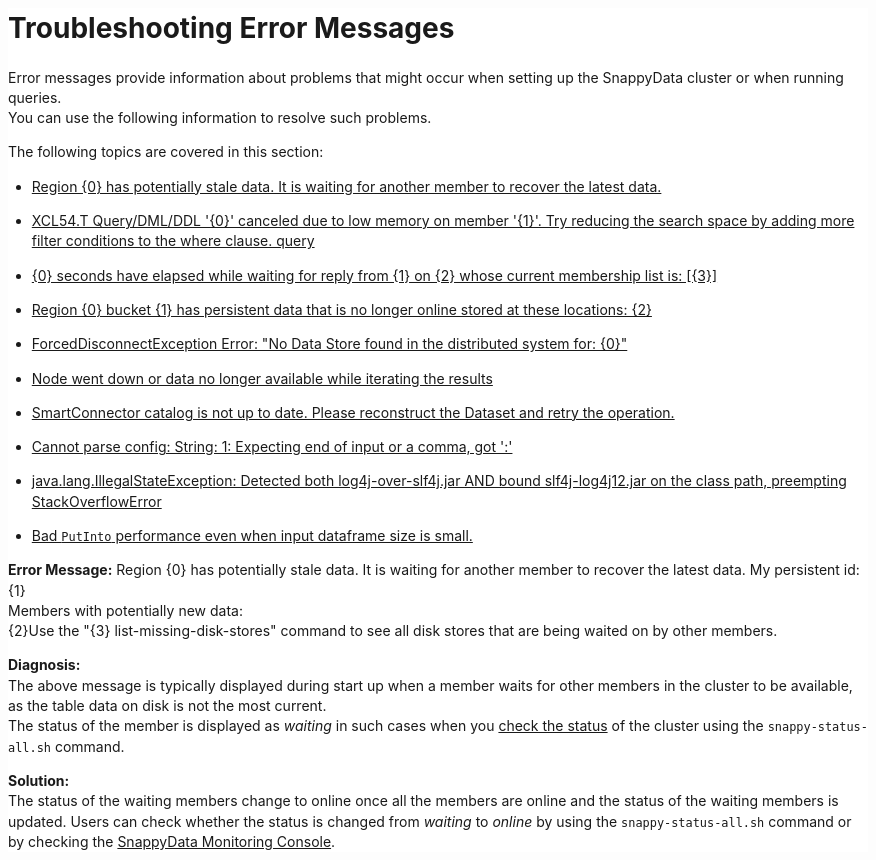 # Troubleshooting Error Messages
Error messages provide information about problems that might occur when setting up the SnappyData cluster or when running queries. </br>You can use the following information to resolve such problems.



The following topics are covered in this section:

* [Region {0} has potentially stale data. It is waiting for another member to recover the latest data.](#region0)

* [XCL54.T Query/DML/DDL '{0}' canceled due to low memory on member '{1}'. Try reducing the search space by adding more filter conditions to the where clause. query](#query-dml-dll)

* [{0} seconds have elapsed while waiting for reply from {1} on {2} whose current membership list is: [{3}]](#seconds-elapsed)

* [Region {0} bucket {1} has persistent data that is no longer online stored at these locations: {2}](#persistent-data)

* [ForcedDisconnectException Error: "No Data Store found in the distributed system for: {0}"](#no-data-store)
* [Node went down or data no longer available while iterating the results](#queryfailiterate)
* [SmartConnector catalog is not up to date. Please reconstruct the Dataset and retry the operation.](#smartconnectorcatalog)
* [Cannot parse config: String: 1: Expecting end of input or a comma, got ':'](#jobsubmitsnap)
* [java.lang.IllegalStateException: Detected both log4j-over-slf4j.jar AND bound slf4j-log4j12.jar on the class path, preempting StackOverflowError](#javalangillegal)
* [Bad `PutInto` performance even when input dataframe size is small.](#putintoperf)

<a id="region0"></a>
<error> **Error Message:** </error> 
<error-text>
Region {0} has potentially stale data. It is waiting for another member to recover the latest data.
My persistent id:</br>
{1}</br>
Members with potentially new data:</br>
{2}Use the "{3} list-missing-disk-stores" command to see all disk stores that are being waited on by other members.</br>
</error-text>

<diagnosis> **Diagnosis:**</br>
The above message is typically displayed during start up when a member waits for other members in the cluster to be available, as the table data on disk is not the most current. </br>
The status of the member is displayed as *waiting* in such cases when you [check the status](../howto/check_status_cluster.md) of the cluster using the `snappy-status-all.sh` command.
</diagnosis>

<action> **Solution:** </br>
The status of the waiting members change to online once all the members are online and the status of the waiting members is updated. Users can check whether the status is changed from *waiting* to *online* by using the `snappy-status-all.sh` command or by checking the [SnappyData Monitoring Console](../monitoring/monitoring.md).
</action>
